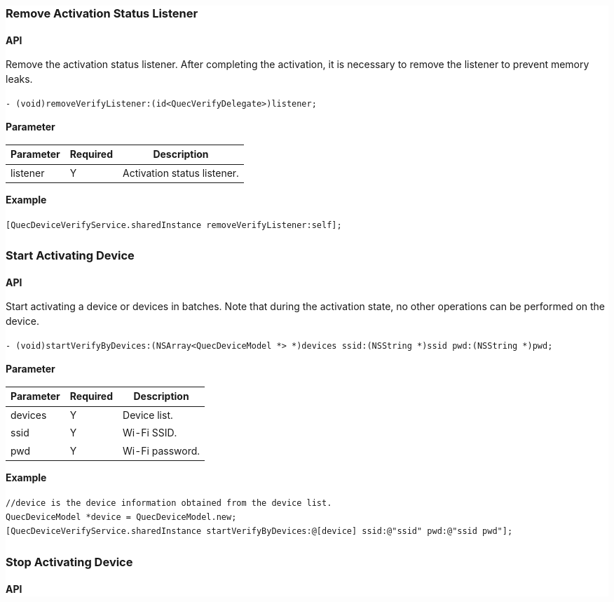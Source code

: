 ### Remove Activation Status Listener

**API**

Remove the activation status listener. After completing the activation, it is necessary to remove the listener to prevent memory leaks.

```objc
- (void)removeVerifyListener:(id<QuecVerifyDelegate>)listener;
```

**Parameter**

| Parameter | Required | Description                 |
| --------- | -------- | --------------------------- |
| listener  | Y        | Activation status listener. |

**Example**

```objc
[QuecDeviceVerifyService.sharedInstance removeVerifyListener:self];
```

### Start Activating Device

**API**

Start activating a device or devices in batches. Note that during the activation state, no other operations can be performed on the device.

```objc
- (void)startVerifyByDevices:(NSArray<QuecDeviceModel *> *)devices ssid:(NSString *)ssid pwd:(NSString *)pwd;
```

**Parameter**

| Parameter | Required | Description     |
| --------- | -------- | --------------- |
| devices   | Y        | Device list.    |
| ssid      | Y        | Wi-Fi SSID.     |
| pwd       | Y        | Wi-Fi password. |

**Example**

```objc
//device is the device information obtained from the device list.
QuecDeviceModel *device = QuecDeviceModel.new;
[QuecDeviceVerifyService.sharedInstance startVerifyByDevices:@[device] ssid:@"ssid" pwd:@"ssid pwd"];
```

### Stop Activating Device

**API**
